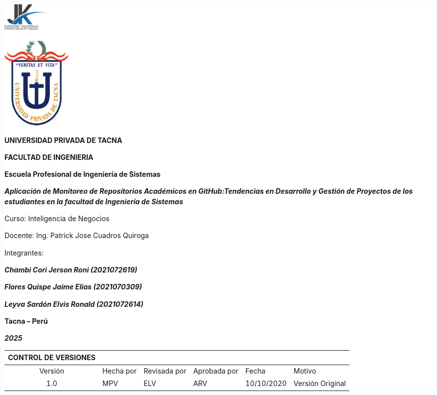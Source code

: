 ﻿![](Aspose.Words.e3d149aa-6452-42b8-b06e-5fd320e81a2b.001.png)		

![C:\Users\EPIS\Documents\upt.png](Aspose.Words.e3d149aa-6452-42b8-b06e-5fd320e81a2b.002.png)

**UNIVERSIDAD PRIVADA DE TACNA**

**FACULTAD DE INGENIERIA**

**Escuela Profesional de Ingeniería de Sistemas**


***Aplicación de Monitoreo de Repositorios Académicos en GitHub:Tendencias en Desarrollo y Gestión de Proyectos de los estudiantes en la facultad de Ingeniería de Sistemas***


Curso: Inteligencia de Negocios


Docente: Ing. Patrick Jose Cuadros Quiroga 


Integrantes:

***Chambi Cori Jerson Roni 			(2021072619)***

***Flores Quispe Jaime Elias			(2021070309)***

***Leyva Sardón Elvis Ronald			(2021072614)***




**Tacna – Perú**

***2025***



|CONTROL DE VERSIONES||||||
| :-: | :- | :- | :- | :- | :- |
|Versión|Hecha por|Revisada por|Aprobada por|Fecha|Motivo|
|1\.0|MPV|ELV|ARV|10/10/2020|Versión Original|






